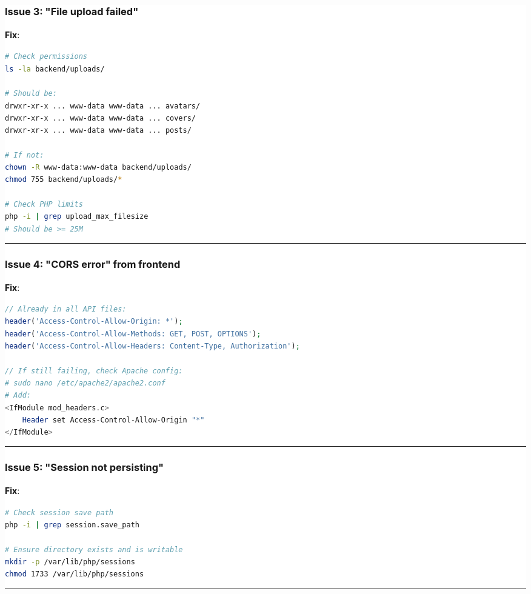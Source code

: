 
### **Issue 3: "File upload failed"**

**Fix**:
```bash
# Check permissions
ls -la backend/uploads/

# Should be:
drwxr-xr-x ... www-data www-data ... avatars/
drwxr-xr-x ... www-data www-data ... covers/
drwxr-xr-x ... www-data www-data ... posts/

# If not:
chown -R www-data:www-data backend/uploads/
chmod 755 backend/uploads/*

# Check PHP limits
php -i | grep upload_max_filesize
# Should be >= 25M
```

---

### **Issue 4: "CORS error" from frontend**

**Fix**:
```php
// Already in all API files:
header('Access-Control-Allow-Origin: *');
header('Access-Control-Allow-Methods: GET, POST, OPTIONS');
header('Access-Control-Allow-Headers: Content-Type, Authorization');

// If still failing, check Apache config:
# sudo nano /etc/apache2/apache2.conf
# Add:
<IfModule mod_headers.c>
    Header set Access-Control-Allow-Origin "*"
</IfModule>
```

---

### **Issue 5: "Session not persisting"**

**Fix**:
```bash
# Check session save path
php -i | grep session.save_path

# Ensure directory exists and is writable
mkdir -p /var/lib/php/sessions
chmod 1733 /var/lib/php/sessions
```

---